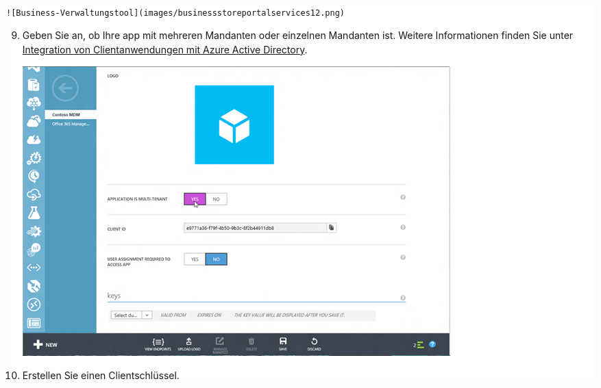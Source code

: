     ![Business-Verwaltungstool](images/businessstoreportalservices12.png)

9.  Geben Sie an, ob Ihre app mit mehreren Mandanten oder einzelnen Mandanten ist. Weitere Informationen finden Sie unter [Integration von Clientanwendungen mit Azure Active Directory](http://go.microsoft.com/fwlink/p/?LinkId=623021).

    ![Business-Verwaltungstool](images/businessstoreportalservices13.png)

10. Erstellen Sie einen Clientschlüssel.
